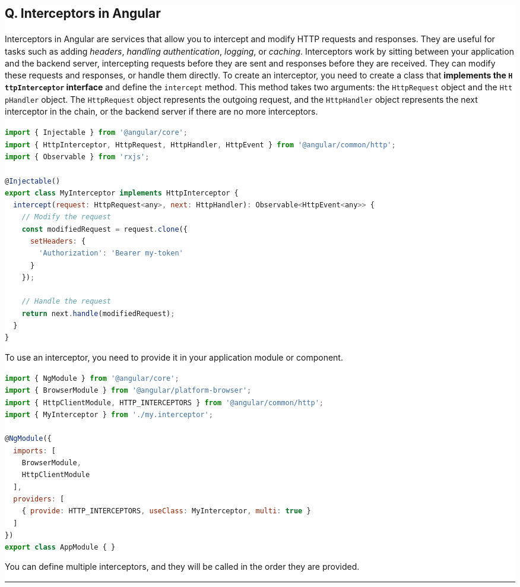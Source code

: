 ## Q. Interceptors in Angular 
Interceptors in Angular are services that allow you to intercept and modify HTTP requests and responses. They are useful for tasks such as adding _headers_, _handling authentication_, _logging_, or _caching_. Interceptors work by sitting between your application and the backend server, intercepting requests before they are sent and responses before they are received. They can modify these requests and responses, or handle them directly.
To create an interceptor, you need to create a class that **implements the `HttpInterceptor` interface** and define the `intercept` method. This method takes two arguments: the `HttpRequest` object and the `HttpHandler` object. The `HttpRequest` object represents the outgoing request, and the `HttpHandler` object represents the next interceptor in the chain, or the backend server if there are no more interceptors.
```javascript
import { Injectable } from '@angular/core';
import { HttpInterceptor, HttpRequest, HttpHandler, HttpEvent } from '@angular/common/http';
import { Observable } from 'rxjs';

@Injectable()
export class MyInterceptor implements HttpInterceptor {
  intercept(request: HttpRequest<any>, next: HttpHandler): Observable<HttpEvent<any>> {
    // Modify the request
    const modifiedRequest = request.clone({
      setHeaders: {
        'Authorization': 'Bearer my-token'
      }
    });

    // Handle the request
    return next.handle(modifiedRequest);
  }
}
```
To use an interceptor, you need to provide it in your application module or component. 
```javascript
import { NgModule } from '@angular/core';
import { BrowserModule } from '@angular/platform-browser';
import { HttpClientModule, HTTP_INTERCEPTORS } from '@angular/common/http';
import { MyInterceptor } from './my.interceptor';

@NgModule({
  imports: [
    BrowserModule,
    HttpClientModule
  ],
  providers: [
    { provide: HTTP_INTERCEPTORS, useClass: MyInterceptor, multi: true }
  ]
})
export class AppModule { }
```
You can define multiple interceptors, and they will be called in the order they are provided. 

---
